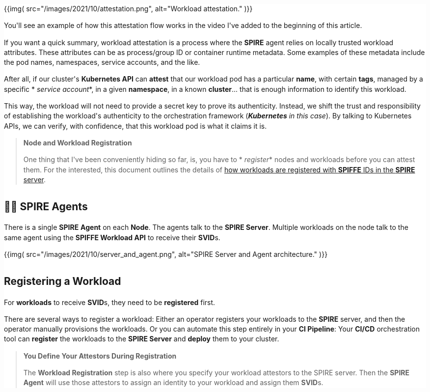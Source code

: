{{img(
  src="/images/2021/10/attestation.png",
  alt="Workload attestation."
)}}

You'll see an example of how this attestation flow works in the video I've added
to the beginning of this article.

If you want a quick summary, workload attestation is a process where the 
**SPIRE** agent relies on locally trusted workload attributes. These attributes 
can be as process/group ID or container runtime metadata. Some examples of these
metadata include the pod names, namespaces, service accounts, and the like.

After all, if our cluster's **Kubernetes API** can **attest** that our workload
pod has a particular **name**, with certain **tags**, managed by a specific *
*service account**, in a given **namespace**, in a known **cluster**... that is
enough information to identify this workload.

This way, the workload will not need to provide a secret key to prove its
authenticity. Instead, we shift the trust and responsibility of establishing the
workload's authenticity to the orchestration framework (_**Kubernetes** in this
case_). By talking to Kubernetes APIs, we can verify, with confidence, that this
workload pod is what it claims it is.

> **Node and Workload Registration**
> 
> One thing that I've been conveniently hiding so far, is, you have to *
*register** nodes and workloads before you can attest them. For the interested,
> this document outlines the details of 
> [how workloads are registered with **SPIFFE** IDs in the 
> **SPIRE** server](https://spiffe.io/docs/latest/deploying/registering/).

## 🕵️‍♀️ SPIRE Agents

There is a single **SPIRE** **Agent** on each **Node**. The agents talk to the 
**SPIRE Server**. Multiple workloads on the node talk to the same agent using the
**SPIFFE Workload API** to receive their **SVID**s.

{{img(
  src="/images/2021/10/server_and_agent.png",
  alt="SPIRE Server and Agent architecture."
)}}

## Registering a Workload

For **workloads** to receive **SVID**s, they need to be **registered** first.

There are several ways to register a workload: Either an operator registers your
workloads to the **SPIRE** server, and then the operator manually provisions the
workloads. Or you can automate this step entirely in your **CI Pipeline**: Your
**CI/CD** orchestration tool can **register** the workloads to the **SPIRE
Server** and **deploy** them to your cluster.

> **You Define Your Attestors During Registration**
> 
> The **Workload Registration** step is also where you specify your workload
> attestors to the SPIRE server. Then the **SPIRE Agent** will use those attestors
> to assign an identity to your workload and assign them **SVID**s.
